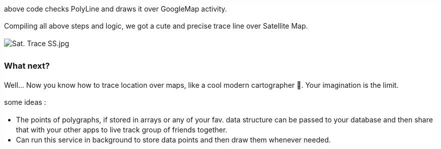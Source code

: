 above code checks PolyLine and draws it over GoogleMap activity.

Compiling all above steps and logic, we got a cute and precise trace line over Satellite Map.

![Sat. Trace SS.jpg](https://miro.medium.com/max/1000/1*qpEIDypfzkTvHotYjn6Tdw.jpeg "Sat Screenshot")

### What next?

Well… Now you know how to trace location over maps, like a cool modern cartographer 😬. Your imagination is the limit.

some ideas :

* The points of polygraphs, if stored in arrays or any of your fav. data structure can be passed to your database and then share that with your other apps to live track group of friends together.
* Can run this service in background to store data points and then draw them whenever needed.